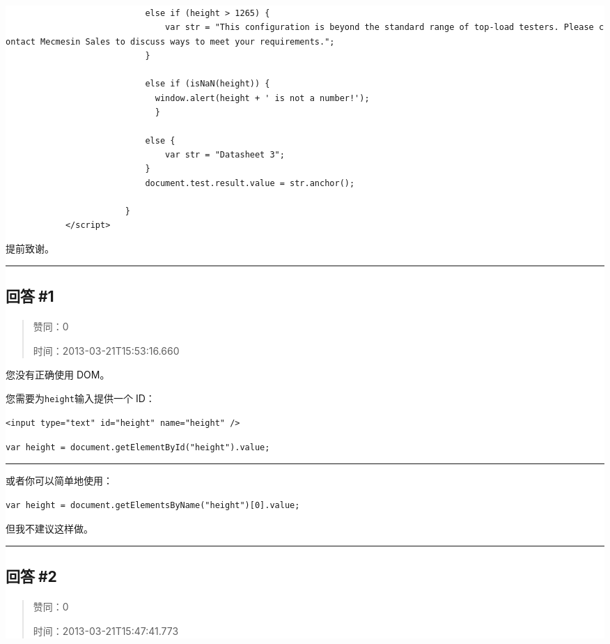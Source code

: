 ```
                            else if (height > 1265) {
                                var str = "This configuration is beyond the standard range of top-load testers. Please contact Mecmesin Sales to discuss ways to meet your requirements.";
                            }

                            else if (isNaN(height)) {
                              window.alert(height + ' is not a number!');
                              }

                            else {
                                var str = "Datasheet 3";
                            }
                            document.test.result.value = str.anchor();

                        }
            </script> 
```

提前致谢。

* * *

## 回答 #1

> 赞同：0
> 
> 时间：2013-03-21T15:53:16.660

您没有正确使用 DOM。

您需要为`height`输入提供一个 ID：

```
<input type="text" id="height" name="height" />
```

```
var height = document.getElementById("height").value;
```

* * *

或者你可以简单地使用：

```
var height = document.getElementsByName("height")[0].value;
```

但我不建议这样做。

* * *

## 回答 #2

> 赞同：0
> 
> 时间：2013-03-21T15:47:41.773
